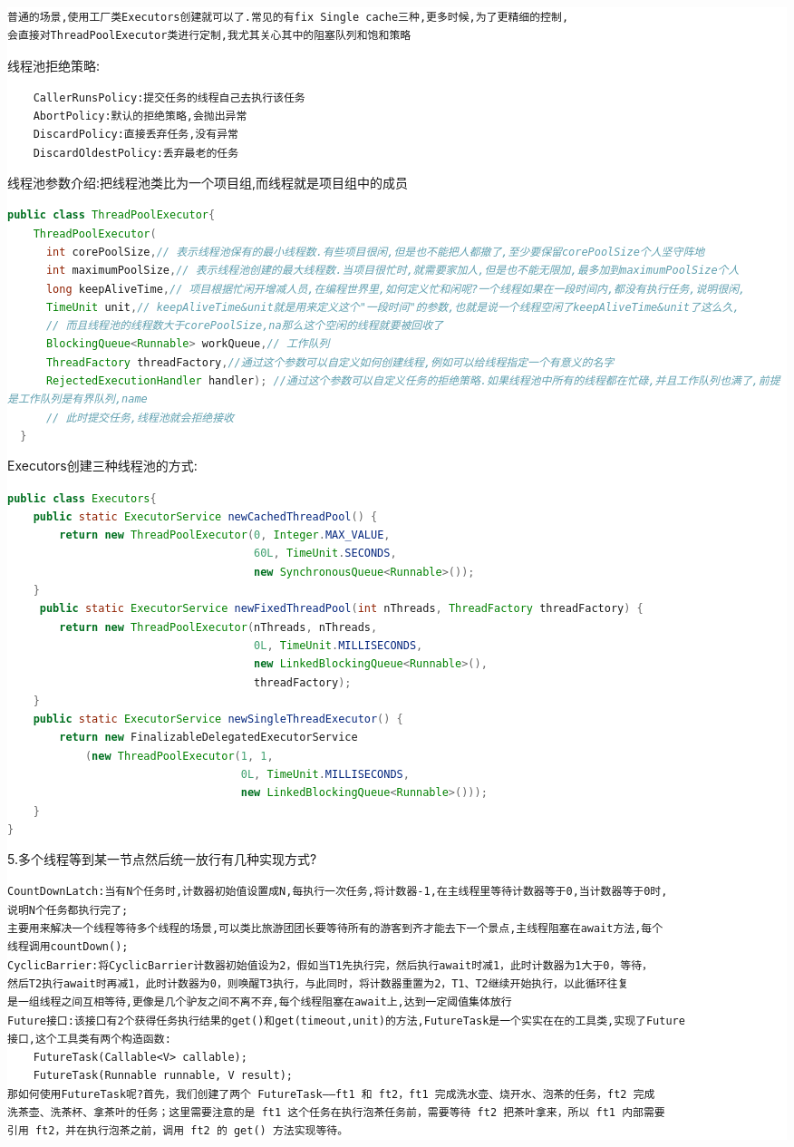     普通的场景,使用工厂类Executors创建就可以了.常见的有fix Single cache三种,更多时候,为了更精细的控制,
    会直接对ThreadPoolExecutor类进行定制,我尤其关心其中的阻塞队列和饱和策略
线程池拒绝策略:

        CallerRunsPolicy:提交任务的线程自己去执行该任务
        AbortPolicy:默认的拒绝策略,会抛出异常
        DiscardPolicy:直接丢弃任务,没有异常
        DiscardOldestPolicy:丢弃最老的任务

线程池参数介绍:把线程池类比为一个项目组,而线程就是项目组中的成员

```java
public class ThreadPoolExecutor{
    ThreadPoolExecutor(
      int corePoolSize,// 表示线程池保有的最小线程数.有些项目很闲,但是也不能把人都撤了,至少要保留corePoolSize个人坚守阵地
      int maximumPoolSize,// 表示线程池创建的最大线程数.当项目很忙时,就需要家加人,但是也不能无限加,最多加到maximumPoolSize个人
      long keepAliveTime,// 项目根据忙闲开增减人员,在编程世界里,如何定义忙和闲呢?一个线程如果在一段时间内,都没有执行任务,说明很闲,
      TimeUnit unit,// keepAliveTime&unit就是用来定义这个"一段时间"的参数,也就是说一个线程空闲了keepAliveTime&unit了这么久,
      // 而且线程池的线程数大于corePoolSize,na那么这个空闲的线程就要被回收了
      BlockingQueue<Runnable> workQueue,// 工作队列
      ThreadFactory threadFactory,//通过这个参数可以自定义如何创建线程,例如可以给线程指定一个有意义的名字
      RejectedExecutionHandler handler); //通过这个参数可以自定义任务的拒绝策略.如果线程池中所有的线程都在忙碌,并且工作队列也满了,前提是工作队列是有界队列,name
      // 此时提交任务,线程池就会拒绝接收
  }
```

Executors创建三种线程池的方式:

```java
public class Executors{
    public static ExecutorService newCachedThreadPool() {
        return new ThreadPoolExecutor(0, Integer.MAX_VALUE,
                                      60L, TimeUnit.SECONDS,
                                      new SynchronousQueue<Runnable>());
    }
     public static ExecutorService newFixedThreadPool(int nThreads, ThreadFactory threadFactory) {
        return new ThreadPoolExecutor(nThreads, nThreads,
                                      0L, TimeUnit.MILLISECONDS,
                                      new LinkedBlockingQueue<Runnable>(),
                                      threadFactory);
    }
    public static ExecutorService newSingleThreadExecutor() {
        return new FinalizableDelegatedExecutorService
            (new ThreadPoolExecutor(1, 1,
                                    0L, TimeUnit.MILLISECONDS,
                                    new LinkedBlockingQueue<Runnable>()));
    }
}
```
5.多个线程等到某一节点然后统一放行有几种实现方式?

    CountDownLatch:当有N个任务时,计数器初始值设置成N,每执行一次任务,将计数器-1,在主线程里等待计数器等于0,当计数器等于0时,
    说明N个任务都执行完了;  
    主要用来解决一个线程等待多个线程的场景,可以类比旅游团团长要等待所有的游客到齐才能去下一个景点,主线程阻塞在await方法,每个
    线程调用countDown();
    CyclicBarrier:将CyclicBarrier计数器初始值设为2，假如当T1先执行完，然后执行await时减1，此时计数器为1大于0，等待，
    然后T2执行await时再减1，此时计数器为0，则唤醒T3执行，与此同时，将计数器重置为2，T1、T2继续开始执行，以此循环往复 
    是一组线程之间互相等待,更像是几个驴友之间不离不弃,每个线程阻塞在await上,达到一定阈值集体放行
    Future接口:该接口有2个获得任务执行结果的get()和get(timeout,unit)的方法,FutureTask是一个实实在在的工具类,实现了Future
    接口,这个工具类有两个构造函数:
        FutureTask(Callable<V> callable);
        FutureTask(Runnable runnable, V result);
    那如何使用FutureTask呢?首先，我们创建了两个 FutureTask——ft1 和 ft2，ft1 完成洗水壶、烧开水、泡茶的任务，ft2 完成
    洗茶壶、洗茶杯、拿茶叶的任务；这里需要注意的是 ft1 这个任务在执行泡茶任务前，需要等待 ft2 把茶叶拿来，所以 ft1 内部需要
    引用 ft2，并在执行泡茶之前，调用 ft2 的 get() 方法实现等待。
```java
```